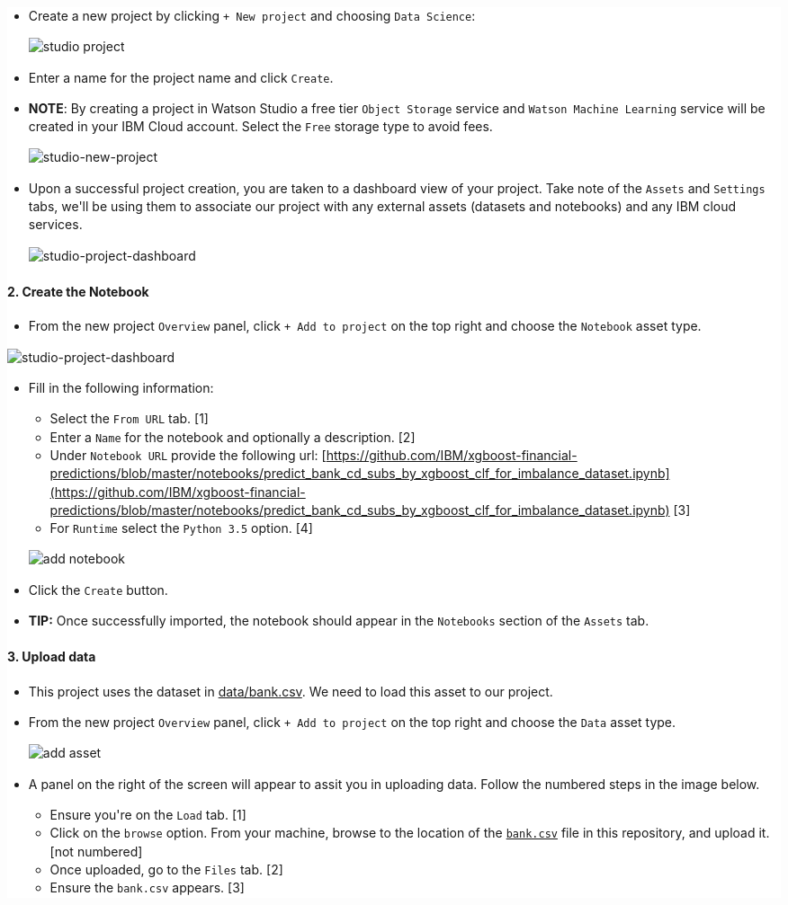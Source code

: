 * Create a new project by clicking `+ New project` and choosing `Data Science`:

  ![studio project](https://raw.githubusercontent.com/IBM/pattern-utils/master/watson-studio/new-project-data-science.png)

* Enter a name for the project name and click `Create`.

* **NOTE**: By creating a project in Watson Studio a free tier `Object Storage` service and `Watson Machine Learning` service will be created in your IBM Cloud account. Select the `Free` storage type to avoid fees.

  ![studio-new-project](https://raw.githubusercontent.com/IBM/pattern-utils/master/watson-studio/new-project-data-science-name.png)

* Upon a successful project creation, you are taken to a dashboard view of your project. Take note of the `Assets` and `Settings` tabs, we'll be using them to associate our project with any external assets (datasets and notebooks) and any IBM cloud services.

  ![studio-project-dashboard](https://raw.githubusercontent.com/IBM/pattern-utils/master/watson-studio/overview-empty.png)

#### 2. Create the Notebook

* From the new project `Overview` panel, click `+ Add to project` on the top right and choose the `Notebook` asset type.

![studio-project-dashboard](https://raw.githubusercontent.com/IBM/pattern-utils/master/watson-studio/add-assets-notebook.png)

* Fill in the following information:

  * Select the `From URL` tab. [1]
  * Enter a `Name` for the notebook and optionally a description. [2]
  * Under `Notebook URL` provide the following url: [https://github.com/IBM/xgboost-financial-predictions/blob/master/notebooks/predict_bank_cd_subs_by_xgboost_clf_for_imbalance_dataset.ipynb](https://github.com/IBM/xgboost-financial-predictions/blob/master/notebooks/predict_bank_cd_subs_by_xgboost_clf_for_imbalance_dataset.ipynb) [3]
  * For `Runtime` select the `Python 3.5` option. [4]

  ![add notebook](https://github.com/IBM/pattern-utils/raw/master/watson-studio/notebook-create-url-py35.png)

* Click the `Create` button.

* **TIP:** Once successfully imported, the notebook should appear in the `Notebooks` section of the `Assets` tab.

#### 3. Upload data

* This project uses the dataset in [data/bank.csv](data/bank.csv). We need to load this asset to our project.

* From the new project `Overview` panel, click `+ Add to project` on the top right and choose the `Data` asset type.

   ![add asset](https://github.com/IBM/pattern-utils/raw/master/watson-studio/add-assets-data.png)

* A panel on the right of the screen will appear to assit you in uploading data. Follow the numbered steps in the image below.

  * Ensure you're on the `Load` tab. [1]
  * Click on the `browse` option. From your machine, browse to the location of the [`bank.csv`](data/bank.csv) file in this repository, and upload it. [not numbered]
  * Once uploaded, go to the `Files` tab. [2]
  * Ensure the `bank.csv` appears. [3]
